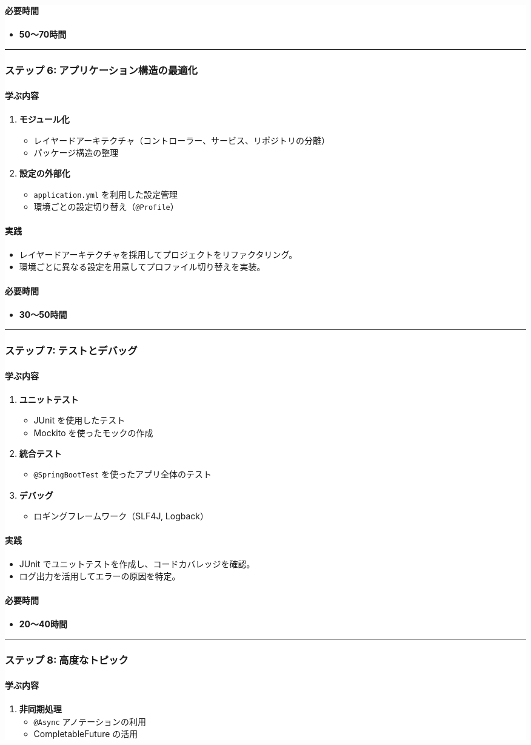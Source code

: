 #### **必要時間**
- **50～70時間**

---

### **ステップ 6: アプリケーション構造の最適化**
#### **学ぶ内容**
1. **モジュール化**
   - レイヤードアーキテクチャ（コントローラー、サービス、リポジトリの分離）
   - パッケージ構造の整理

2. **設定の外部化**
   - `application.yml` を利用した設定管理
   - 環境ごとの設定切り替え（`@Profile`）

#### **実践**
- レイヤードアーキテクチャを採用してプロジェクトをリファクタリング。
- 環境ごとに異なる設定を用意してプロファイル切り替えを実装。

#### **必要時間**
- **30～50時間**

---

### **ステップ 7: テストとデバッグ**
#### **学ぶ内容**
1. **ユニットテスト**
   - JUnit を使用したテスト
   - Mockito を使ったモックの作成

2. **統合テスト**
   - `@SpringBootTest` を使ったアプリ全体のテスト

3. **デバッグ**
   - ロギングフレームワーク（SLF4J, Logback）

#### **実践**
- JUnit でユニットテストを作成し、コードカバレッジを確認。
- ログ出力を活用してエラーの原因を特定。

#### **必要時間**
- **20～40時間**

---

### **ステップ 8: 高度なトピック**
#### **学ぶ内容**
1. **非同期処理**
   - `@Async` アノテーションの利用
   - CompletableFuture の活用
